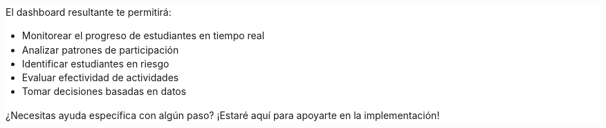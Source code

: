 El dashboard resultante te permitirá:
- Monitorear el progreso de estudiantes en tiempo real
- Analizar patrones de participación
- Identificar estudiantes en riesgo
- Evaluar efectividad de actividades
- Tomar decisiones basadas en datos

¿Necesitas ayuda específica con algún paso? ¡Estaré aquí para apoyarte en la implementación!